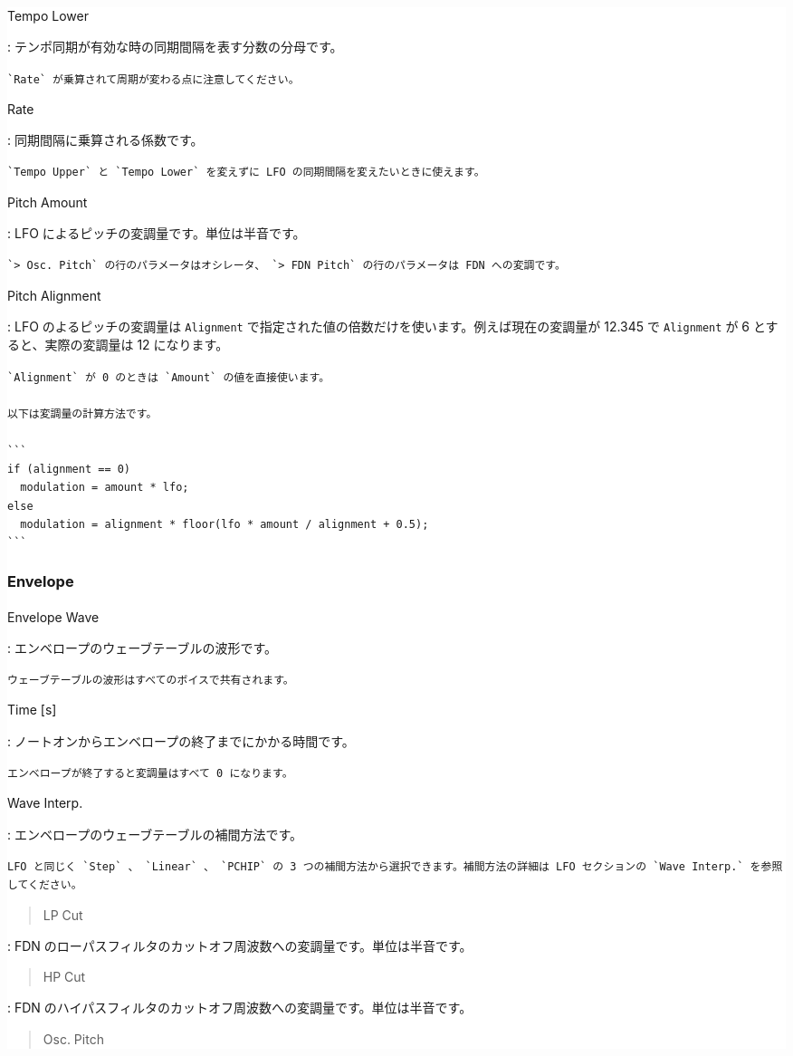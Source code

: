 Tempo Lower

:   テンポ同期が有効な時の同期間隔を表す分数の分母です。

    `Rate` が乗算されて周期が変わる点に注意してください。

Rate

:   同期間隔に乗算される係数です。

    `Tempo Upper` と `Tempo Lower` を変えずに LFO の同期間隔を変えたいときに使えます。

Pitch Amount

:   LFO によるピッチの変調量です。単位は半音です。

    `> Osc. Pitch` の行のパラメータはオシレータ、 `> FDN Pitch` の行のパラメータは FDN への変調です。

Pitch Alignment

:   LFO のよるピッチの変調量は `Alignment` で指定された値の倍数だけを使います。例えば現在の変調量が 12.345 で `Alignment` が 6 とすると、実際の変調量は 12 になります。

    `Alignment` が 0 のときは `Amount` の値を直接使います。

    以下は変調量の計算方法です。

    ```
    if (alignment == 0)
      modulation = amount * lfo;
    else
      modulation = alignment * floor(lfo * amount / alignment + 0.5);
    ```

### Envelope
Envelope Wave

:   エンベロープのウェーブテーブルの波形です。

    ウェーブテーブルの波形はすべてのボイスで共有されます。

Time \[s\]

:   ノートオンからエンベロープの終了までにかかる時間です。

    エンベロープが終了すると変調量はすべて 0 になります。

Wave Interp.

:   エンベロープのウェーブテーブルの補間方法です。

    LFO と同じく `Step` 、 `Linear` 、 `PCHIP` の 3 つの補間方法から選択できます。補間方法の詳細は LFO セクションの `Wave Interp.` を参照してください。

> LP Cut

:   FDN のローパスフィルタのカットオフ周波数への変調量です。単位は半音です。

> HP Cut

:   FDN のハイパスフィルタのカットオフ周波数への変調量です。単位は半音です。

> Osc. Pitch
